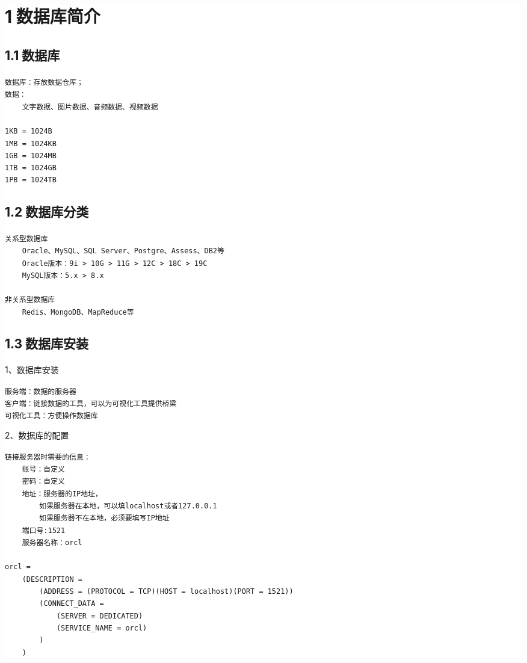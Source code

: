 # 1 数据库简介

## 1.1 数据库

```
数据库：存放数据仓库； 
数据： 
	文字数据、图片数据、音频数据、视频数据 
	
1KB = 1024B 
1MB = 1024KB 
1GB = 1024MB 
1TB = 1024GB 
1PB = 1024TB    
```

## 1.2 数据库分类

```
关系型数据库 
	Oracle、MySQL、SQL Server、Postgre、Assess、DB2等 	
	Oracle版本：9i > 10G > 11G > 12C > 18C > 19C 
	MySQL版本：5.x > 8.x 
	
非关系型数据库 
	Redis、MongoDB、MapReduce等  
```

## 1.3 数据库安装

1、数据库安装

```
服务端：数据的服务器
客户端：链接数据的工具，可以为可视化工具提供桥梁
可视化工具：方便操作数据库
```

2、数据库的配置

```
链接服务器时需要的信息：
	账号：自定义
	密码：自定义
	地址：服务器的IP地址，
		如果服务器在本地，可以填localhost或者127.0.0.1
		如果服务器不在本地，必须要填写IP地址
	端口号:1521
	服务器名称：orcl
	
orcl =
	(DESCRIPTION =
		(ADDRESS = (PROTOCOL = TCP)(HOST = localhost)(PORT = 1521))
		(CONNECT_DATA =
			(SERVER = DEDICATED)
			(SERVICE_NAME = orcl)
		)
	)
```
